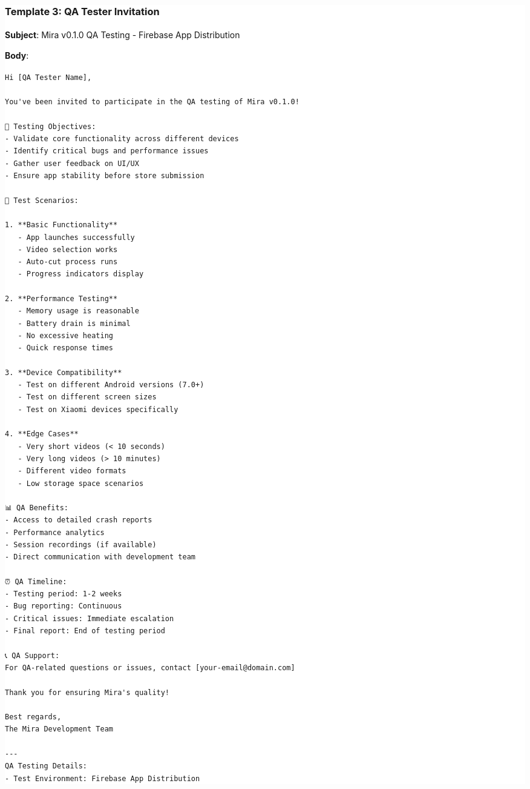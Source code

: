 ### Template 3: QA Tester Invitation

**Subject**: Mira v0.1.0 QA Testing - Firebase App Distribution

**Body**:
```
Hi [QA Tester Name],

You've been invited to participate in the QA testing of Mira v0.1.0!

🎯 Testing Objectives:
- Validate core functionality across different devices
- Identify critical bugs and performance issues
- Gather user feedback on UI/UX
- Ensure app stability before store submission

📱 Test Scenarios:

1. **Basic Functionality**
   - App launches successfully
   - Video selection works
   - Auto-cut process runs
   - Progress indicators display

2. **Performance Testing**
   - Memory usage is reasonable
   - Battery drain is minimal
   - No excessive heating
   - Quick response times

3. **Device Compatibility**
   - Test on different Android versions (7.0+)
   - Test on different screen sizes
   - Test on Xiaomi devices specifically

4. **Edge Cases**
   - Very short videos (< 10 seconds)
   - Very long videos (> 10 minutes)
   - Different video formats
   - Low storage space scenarios

📊 QA Benefits:
- Access to detailed crash reports
- Performance analytics
- Session recordings (if available)
- Direct communication with development team

⏰ QA Timeline:
- Testing period: 1-2 weeks
- Bug reporting: Continuous
- Critical issues: Immediate escalation
- Final report: End of testing period

📞 QA Support:
For QA-related questions or issues, contact [your-email@domain.com]

Thank you for ensuring Mira's quality!

Best regards,
The Mira Development Team

---
QA Testing Details:
- Test Environment: Firebase App Distribution
```